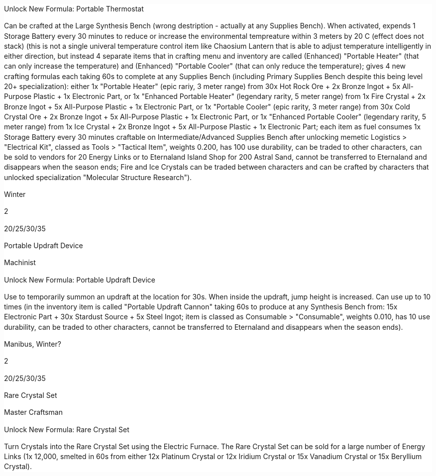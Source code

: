 Unlock New Formula: Portable Thermostat

Can be crafted at the Large Synthesis Bench (wrong destription - actually at any Supplies Bench). When activated, expends 1 Storage Battery every 30 minutes to reduce or increase the environmental tempreature within 3 meters by 20 C (effect does not stack) (this is not a single univeral temperature control item like Chaosium Lantern that is able to adjust temperature intelligently in either direction, but instead 4 separate items that in crafting menu and inventory are called (Enhanced) "Portable Heater" (that can only increase the temperature) and (Enhanced) "Portable Cooler" (that can only reduce the temperature); gives 4 new crafting formulas each taking 60s to complete at any Supplies Bench (including Primary Supplies Bench despite this being level 20+ specialization): either 1x "Portable Heater" (epic rariy, 3 meter range) from 30x Hot Rock Ore + 2x Bronze Ingot + 5x All-Purpose Plastic + 1x Electronic Part, or 1x "Enhanced Portable Heater" (legendary rarity, 5 meter range) from 1x Fire Crystal + 2x Bronze Ingot + 5x All-Purpose Plastic + 1x Electronic Part, or 1x "Portable Cooler" (epic rarity, 3 meter range) from 30x Cold Crystal Ore + 2x Bronze Ingot + 5x All-Purpose Plastic + 1x Electronic Part, or 1x "Enhanced Portable Cooler" (legendary rarity, 5 meter range) from 1x Ice Crystal + 2x Bronze Ingot + 5x All-Purpose Plastic + 1x Electronic Part; each item as fuel consumes 1x Storage Battery every 30 minutes craftable on Intermediate/Advanced Supplies Bench after unlocking memetic Logistics &gt; "Electrical Kit", classed as Tools &gt; "Tactical Item", weights 0.200, has 100 use durability, can be traded to other characters, can be sold to vendors for 20 Energy Links or to Eternaland Island Shop for 200 Astral Sand, cannot be transferred to Eternaland and disappears when the season ends; Fire and Ice Crystals can be traded between characters and can be crafted by characters that unlocked specialization "Molecular Structure Research").

Winter

2

20/25/30/35




Portable Updraft Device

Machinist

Unlock New Formula: Portable Updraft Device

Use to temporarily summon an updraft at the location for 30s. When inside the updraft, jump height is increased. Can use up to 10 times (in the inventory item is called "Portable Updraft Cannon" taking 60s to produce at any Synthesis Bench from: 15x Electronic Part + 30x Stardust Source + 5x Steel Ingot; item is classed as Consumable &gt; "Consumable", weights 0.010, has 10 use durability, can be traded to other characters, cannot be transferred to Eternaland and disappears when the season ends).

Manibus, Winter?

2

20/25/30/35




Rare Crystal Set

Master Craftsman

Unlock New Formula: Rare Crystal Set

Turn Crystals into the Rare Crystal Set using the Electric Furnace. The Rare Crystal Set can be sold for a large number of Energy Links (1x 12,000, smelted in 60s from either 12x Platinum Crystal or 12x Iridium Crystal or 15x Vanadium Crystal or 15x Beryllium Crystal).
